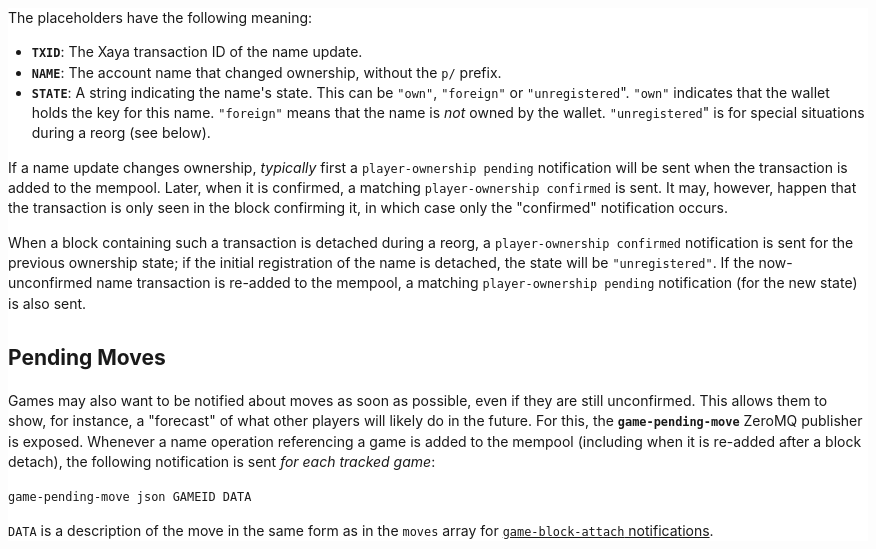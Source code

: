 The placeholders have the following meaning:

* **`TXID`**:
  The Xaya transaction ID of the name update.
* **`NAME`**:
  The account name that changed ownership, without the `p/` prefix.
* **`STATE`**:
  A string indicating the name's state.
  This can be `"own"`, `"foreign"` or `"unregistered`".
  `"own"` indicates that the wallet holds the key for this name.
  `"foreign"` means that the name is *not* owned by the wallet.
  `"unregistered`" is for special situations during a reorg (see below).

If a name update changes ownership, *typically* first a
`player-ownership pending` notification will be sent when the transaction
is added to the mempool.  Later, when it is confirmed, a matching
`player-ownership confirmed` is sent.  It may, however, happen that the
transaction is only seen in the block confirming it, in which case only the
"confirmed" notification occurs.

When a block containing such a transaction is detached during a reorg,
a `player-ownership confirmed` notification is sent for the previous
ownership state; if the initial registration of the name is detached, the
state will be `"unregistered"`.  If the now-unconfirmed name transaction
is re-added to the mempool, a matching `player-ownership pending` notification
(for the new state) is also sent.

## Pending Moves

Games may also want to be notified about moves as soon as possible, even
if they are still unconfirmed.  This allows them to show, for instance,
a "forecast" of what other players will likely do in the future.
For this, the **`game-pending-move`** ZeroMQ publisher is exposed.  Whenever
a name operation referencing a game is added to the mempool (including when
it is re-added after a block detach), the following notification is sent
*for each tracked game*:

    game-pending-move json GAMEID DATA

`DATA` is a description of the move in the same form as in the `moves` array
for [`game-block-attach` notifications](#attach-detach).
